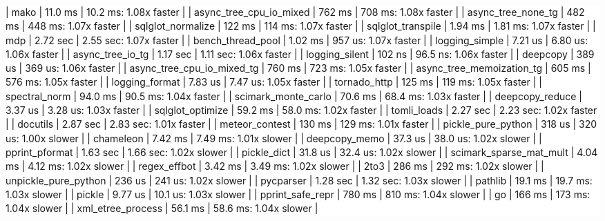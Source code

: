 | mako                       | 11.0 ms                                                      | 10.2 ms: 1.08x faster                                        |
| async_tree_cpu_io_mixed    | 762 ms                                                       | 708 ms: 1.08x faster                                         |
| async_tree_none_tg         | 482 ms                                                       | 448 ms: 1.07x faster                                         |
| sqlglot_normalize          | 122 ms                                                       | 114 ms: 1.07x faster                                         |
| sqlglot_transpile          | 1.94 ms                                                      | 1.81 ms: 1.07x faster                                        |
| mdp                        | 2.72 sec                                                     | 2.55 sec: 1.07x faster                                       |
| bench_thread_pool          | 1.02 ms                                                      | 957 us: 1.07x faster                                         |
| logging_simple             | 7.21 us                                                      | 6.80 us: 1.06x faster                                        |
| async_tree_io_tg           | 1.17 sec                                                     | 1.11 sec: 1.06x faster                                       |
| logging_silent             | 102 ns                                                       | 96.5 ns: 1.06x faster                                        |
| deepcopy                   | 389 us                                                       | 369 us: 1.06x faster                                         |
| async_tree_cpu_io_mixed_tg | 760 ms                                                       | 723 ms: 1.05x faster                                         |
| async_tree_memoization_tg  | 605 ms                                                       | 576 ms: 1.05x faster                                         |
| logging_format             | 7.83 us                                                      | 7.47 us: 1.05x faster                                        |
| tornado_http               | 125 ms                                                       | 119 ms: 1.05x faster                                         |
| spectral_norm              | 94.0 ms                                                      | 90.5 ms: 1.04x faster                                        |
| scimark_monte_carlo        | 70.6 ms                                                      | 68.4 ms: 1.03x faster                                        |
| deepcopy_reduce            | 3.37 us                                                      | 3.28 us: 1.03x faster                                        |
| sqlglot_optimize           | 59.2 ms                                                      | 58.0 ms: 1.02x faster                                        |
| tomli_loads                | 2.27 sec                                                     | 2.23 sec: 1.02x faster                                       |
| docutils                   | 2.87 sec                                                     | 2.83 sec: 1.01x faster                                       |
| meteor_contest             | 130 ms                                                       | 129 ms: 1.01x faster                                         |
| pickle_pure_python         | 318 us                                                       | 320 us: 1.00x slower                                         |
| chameleon                  | 7.42 ms                                                      | 7.49 ms: 1.01x slower                                        |
| deepcopy_memo              | 37.3 us                                                      | 38.0 us: 1.02x slower                                        |
| pprint_pformat             | 1.63 sec                                                     | 1.66 sec: 1.02x slower                                       |
| pickle_dict                | 31.8 us                                                      | 32.4 us: 1.02x slower                                        |
| scimark_sparse_mat_mult    | 4.04 ms                                                      | 4.12 ms: 1.02x slower                                        |
| regex_effbot               | 3.42 ms                                                      | 3.49 ms: 1.02x slower                                        |
| 2to3                       | 286 ms                                                       | 292 ms: 1.02x slower                                         |
| unpickle_pure_python       | 236 us                                                       | 241 us: 1.02x slower                                         |
| pycparser                  | 1.28 sec                                                     | 1.32 sec: 1.03x slower                                       |
| pathlib                    | 19.1 ms                                                      | 19.7 ms: 1.03x slower                                        |
| pickle                     | 9.77 us                                                      | 10.1 us: 1.03x slower                                        |
| pprint_safe_repr           | 780 ms                                                       | 810 ms: 1.04x slower                                         |
| go                         | 166 ms                                                       | 173 ms: 1.04x slower                                         |
| xml_etree_process          | 56.1 ms                                                      | 58.6 ms: 1.04x slower                                        |